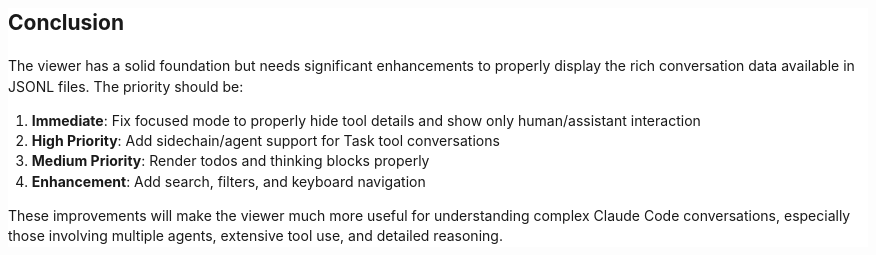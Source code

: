 ## Conclusion

The viewer has a solid foundation but needs significant enhancements to properly display the rich conversation data available in JSONL files. The priority should be:

1. **Immediate**: Fix focused mode to properly hide tool details and show only human/assistant interaction
2. **High Priority**: Add sidechain/agent support for Task tool conversations
3. **Medium Priority**: Render todos and thinking blocks properly
4. **Enhancement**: Add search, filters, and keyboard navigation

These improvements will make the viewer much more useful for understanding complex Claude Code conversations, especially those involving multiple agents, extensive tool use, and detailed reasoning.